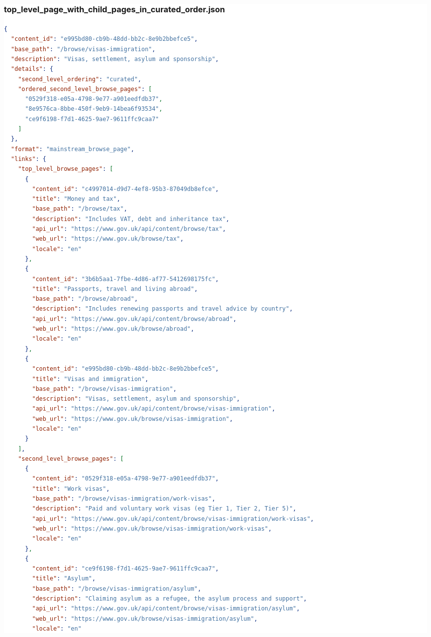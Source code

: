 ### top_level_page_with_child_pages_in_curated_order.json
```json
{
  "content_id": "e995bd80-cb9b-48dd-bb2c-8e9b2bbefce5",
  "base_path": "/browse/visas-immigration",
  "description": "Visas, settlement, asylum and sponsorship",
  "details": {
    "second_level_ordering": "curated",
    "ordered_second_level_browse_pages": [
      "0529f318-e05a-4798-9e77-a901eedfdb37",
      "8e9576ca-8bbe-450f-9eb9-14bea6f93534",
      "ce9f6198-f7d1-4625-9ae7-9611ffc9caa7"
    ]
  },
  "format": "mainstream_browse_page",
  "links": {
    "top_level_browse_pages": [
      {
        "content_id": "c4997014-d9d7-4ef8-95b3-87049db8efce",
        "title": "Money and tax",
        "base_path": "/browse/tax",
        "description": "Includes VAT, debt and inheritance tax",
        "api_url": "https://www.gov.uk/api/content/browse/tax",
        "web_url": "https://www.gov.uk/browse/tax",
        "locale": "en"
      },
      {
        "content_id": "3b6b5aa1-7fbe-4d86-af77-5412698175fc",
        "title": "Passports, travel and living abroad",
        "base_path": "/browse/abroad",
        "description": "Includes renewing passports and travel advice by country",
        "api_url": "https://www.gov.uk/api/content/browse/abroad",
        "web_url": "https://www.gov.uk/browse/abroad",
        "locale": "en"
      },
      {
        "content_id": "e995bd80-cb9b-48dd-bb2c-8e9b2bbefce5",
        "title": "Visas and immigration",
        "base_path": "/browse/visas-immigration",
        "description": "Visas, settlement, asylum and sponsorship",
        "api_url": "https://www.gov.uk/api/content/browse/visas-immigration",
        "web_url": "https://www.gov.uk/browse/visas-immigration",
        "locale": "en"
      }
    ],
    "second_level_browse_pages": [
      {
        "content_id": "0529f318-e05a-4798-9e77-a901eedfdb37",
        "title": "Work visas",
        "base_path": "/browse/visas-immigration/work-visas",
        "description": "Paid and voluntary work visas (eg Tier 1, Tier 2, Tier 5)",
        "api_url": "https://www.gov.uk/api/content/browse/visas-immigration/work-visas",
        "web_url": "https://www.gov.uk/browse/visas-immigration/work-visas",
        "locale": "en"
      },
      {
        "content_id": "ce9f6198-f7d1-4625-9ae7-9611ffc9caa7",
        "title": "Asylum",
        "base_path": "/browse/visas-immigration/asylum",
        "description": "Claiming asylum as a refugee, the asylum process and support",
        "api_url": "https://www.gov.uk/api/content/browse/visas-immigration/asylum",
        "web_url": "https://www.gov.uk/browse/visas-immigration/asylum",
        "locale": "en"
```